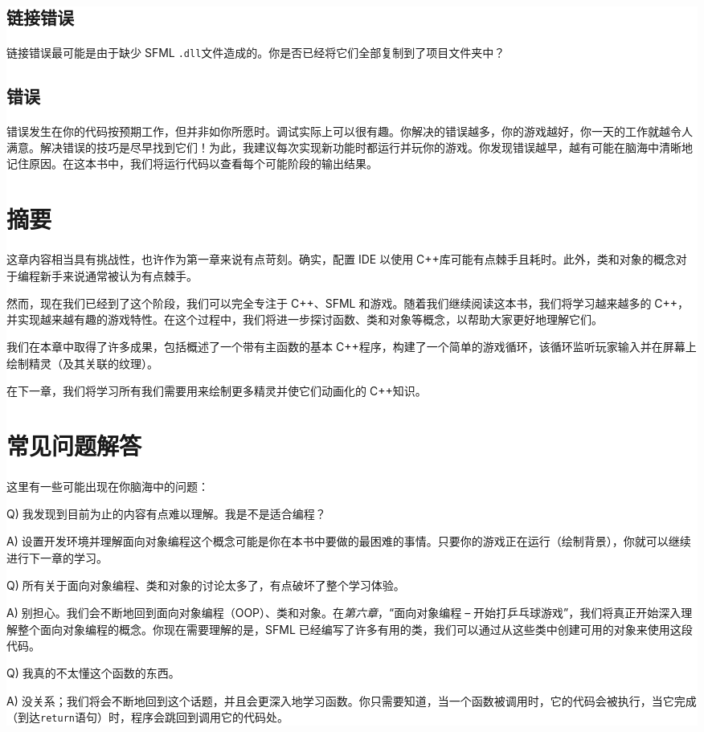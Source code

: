 ## 链接错误

链接错误最可能是由于缺少 SFML `.dll`文件造成的。你是否已经将它们全部复制到了项目文件夹中？

## 错误

错误发生在你的代码按预期工作，但并非如你所愿时。调试实际上可以很有趣。你解决的错误越多，你的游戏越好，你一天的工作就越令人满意。解决错误的技巧是尽早找到它们！为此，我建议每次实现新功能时都运行并玩你的游戏。你发现错误越早，越有可能在脑海中清晰地记住原因。在这本书中，我们将运行代码以查看每个可能阶段的输出结果。

# 摘要

这章内容相当具有挑战性，也许作为第一章来说有点苛刻。确实，配置 IDE 以使用 C++库可能有点棘手且耗时。此外，类和对象的概念对于编程新手来说通常被认为有点棘手。

然而，现在我们已经到了这个阶段，我们可以完全专注于 C++、SFML 和游戏。随着我们继续阅读这本书，我们将学习越来越多的 C++，并实现越来越有趣的游戏特性。在这个过程中，我们将进一步探讨函数、类和对象等概念，以帮助大家更好地理解它们。

我们在本章中取得了许多成果，包括概述了一个带有主函数的基本 C++程序，构建了一个简单的游戏循环，该循环监听玩家输入并在屏幕上绘制精灵（及其关联的纹理）。

在下一章，我们将学习所有我们需要用来绘制更多精灵并使它们动画化的 C++知识。

# 常见问题解答

这里有一些可能出现在你脑海中的问题：

Q) 我发现到目前为止的内容有点难以理解。我是不是适合编程？

A) 设置开发环境并理解面向对象编程这个概念可能是你在本书中要做的最困难的事情。只要你的游戏正在运行（绘制背景），你就可以继续进行下一章的学习。

Q) 所有关于面向对象编程、类和对象的讨论太多了，有点破坏了整个学习体验。

A) 别担心。我们会不断地回到面向对象编程（OOP）、类和对象。在*第六章*，“面向对象编程 – 开始打乒乓球游戏”，我们将真正开始深入理解整个面向对象编程的概念。你现在需要理解的是，SFML 已经编写了许多有用的类，我们可以通过从这些类中创建可用的对象来使用这段代码。

Q) 我真的不太懂这个函数的东西。

A) 没关系；我们将会不断地回到这个话题，并且会更深入地学习函数。你只需要知道，当一个函数被调用时，它的代码会被执行，当它完成（到达`return`语句）时，程序会跳回到调用它的代码处。
